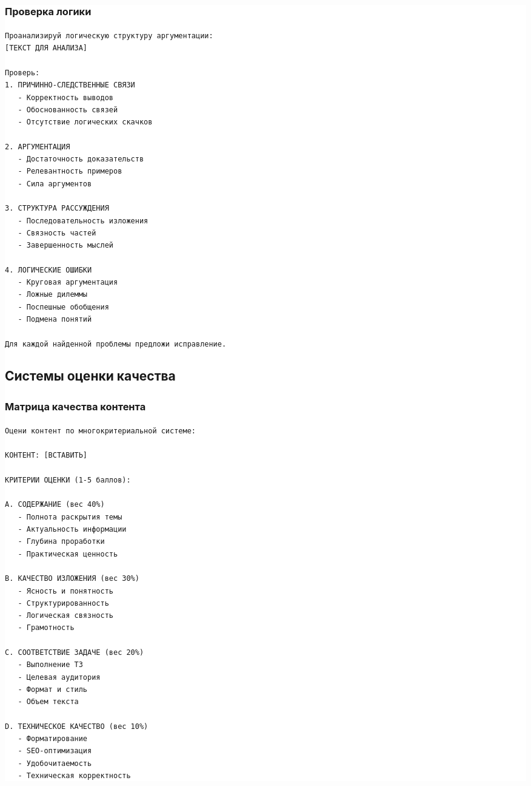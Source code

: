 ### Проверка логики
```
Проанализируй логическую структуру аргументации:
[ТЕКСТ ДЛЯ АНАЛИЗА]

Проверь:
1. ПРИЧИННО-СЛЕДСТВЕННЫЕ СВЯЗИ
   - Корректность выводов
   - Обоснованность связей
   - Отсутствие логических скачков

2. АРГУМЕНТАЦИЯ
   - Достаточность доказательств
   - Релевантность примеров
   - Сила аргументов

3. СТРУКТУРА РАССУЖДЕНИЯ
   - Последовательность изложения
   - Связность частей
   - Завершенность мыслей

4. ЛОГИЧЕСКИЕ ОШИБКИ
   - Круговая аргументация
   - Ложные дилеммы
   - Поспешные обобщения
   - Подмена понятий

Для каждой найденной проблемы предложи исправление.
```

## Системы оценки качества

### Матрица качества контента
```
Оцени контент по многокритериальной системе:

КОНТЕНТ: [ВСТАВИТЬ]

КРИТЕРИИ ОЦЕНКИ (1-5 баллов):

A. СОДЕРЖАНИЕ (вес 40%)
   - Полнота раскрытия темы
   - Актуальность информации
   - Глубина проработки
   - Практическая ценность

B. КАЧЕСТВО ИЗЛОЖЕНИЯ (вес 30%)
   - Ясность и понятность
   - Структурированность
   - Логическая связность
   - Грамотность

C. СООТВЕТСТВИЕ ЗАДАЧЕ (вес 20%)
   - Выполнение ТЗ
   - Целевая аудитория
   - Формат и стиль
   - Объем текста

D. ТЕХНИЧЕСКОЕ КАЧЕСТВО (вес 10%)
   - Форматирование
   - SEO-оптимизация
   - Удобочитаемость
   - Техническая корректность
```